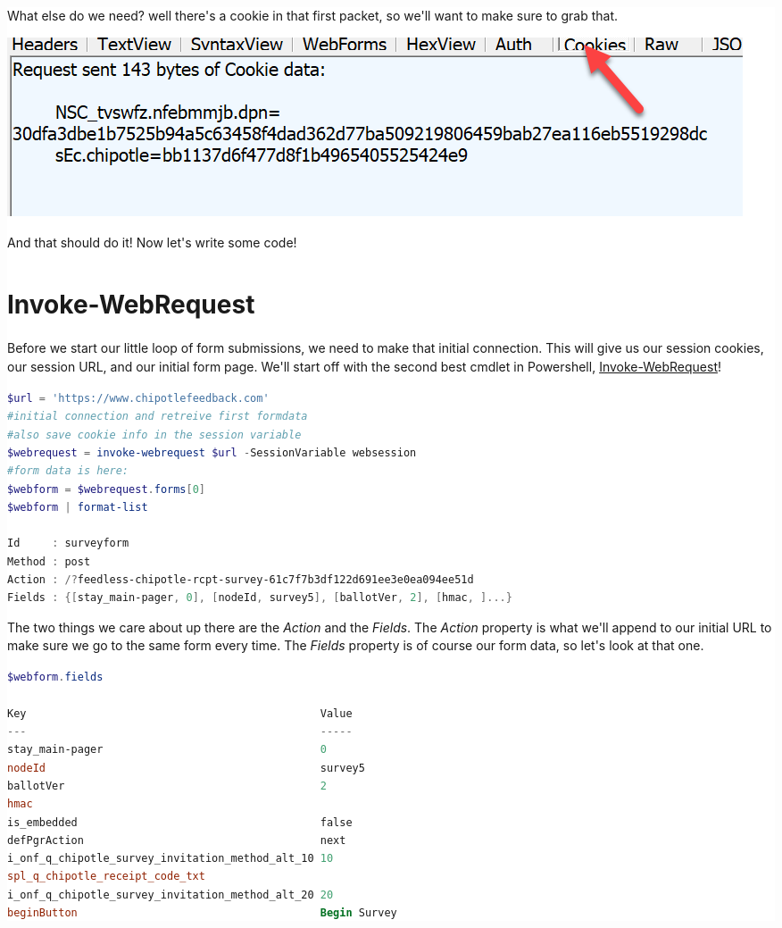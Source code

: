  What else do we need?  well there's a cookie in that first packet, so we'll want to make sure to grab that.

![MeLoveCookies](/assets/img/posts/PSFreeBurritos/fiddlercookies.png)

And that should do it!  Now let's write some code!

# Invoke-WebRequest

Before we start our little loop of form submissions, we need to make that initial connection.  This will give us our session cookies, our session URL, and our initial form page.  We'll start off with the second best cmdlet in Powershell, [Invoke-WebRequest](https://docs.microsoft.com/en-us/powershell/module/microsoft.powershell.utility/invoke-webrequest?view=powershell-5.1)!

```Powershell
$url = 'https://www.chipotlefeedback.com'
#initial connection and retreive first formdata
#also save cookie info in the session variable
$webrequest = invoke-webrequest $url -SessionVariable websession
#form data is here:
$webform = $webrequest.forms[0]
$webform | format-list

Id     : surveyform
Method : post
Action : /?feedless-chipotle-rcpt-survey-61c7f7b3df122d691ee3e0ea094ee51d
Fields : {[stay_main-pager, 0], [nodeId, survey5], [ballotVer, 2], [hmac, ]...}
```

The two things we care about up there are the *Action* and the *Fields*.  The *Action* property is what we'll append to our initial URL to make sure we go to the same form every time.  The *Fields* property is of course our form data, so let's look at that one.

```PowerShell
$webform.fields

Key                                              Value
---                                              -----
stay_main-pager                                  0
nodeId                                           survey5
ballotVer                                        2
hmac
is_embedded                                      false
defPgrAction                                     next
i_onf_q_chipotle_survey_invitation_method_alt_10 10
spl_q_chipotle_receipt_code_txt
i_onf_q_chipotle_survey_invitation_method_alt_20 20
beginButton                                      Begin Survey
```